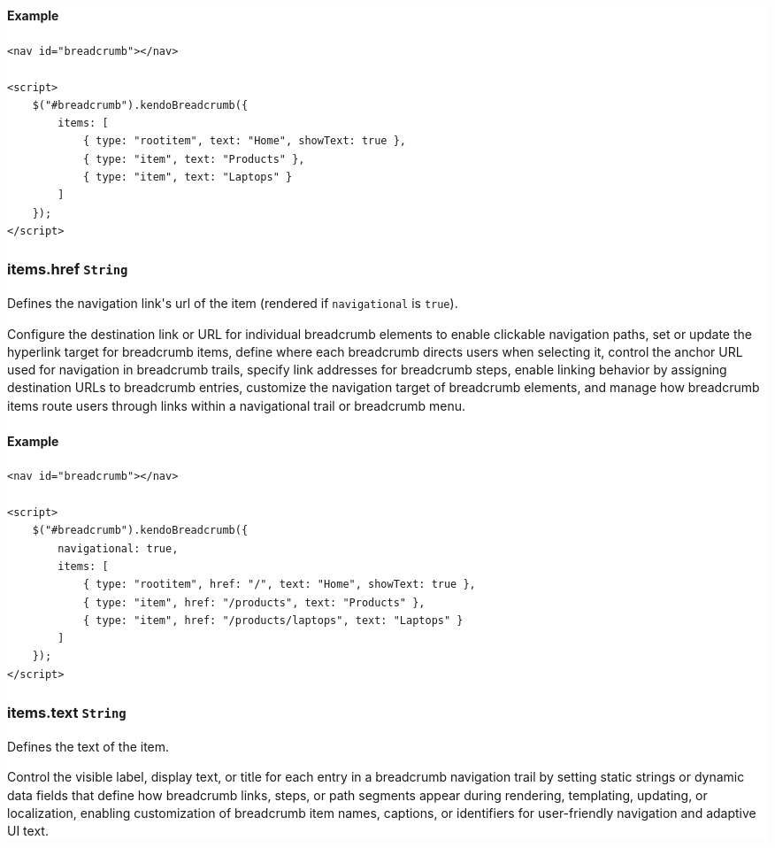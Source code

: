 #### Example

	<nav id="breadcrumb"></nav>

	<script>
        $("#breadcrumb").kendoBreadcrumb({
			items: [
				{ type: "rootitem", text: "Home", showText: true },
				{ type: "item", text: "Products" },
				{ type: "item", text: "Laptops" }
			]
		});
	</script>

### items.href `String`

Defines the navigation link's url of the item (rendered if `navigational` is `true`).


<div class="meta-api-description">
Configure the destination link or URL for individual breadcrumb elements to enable clickable navigation paths, set or update the hyperlink target for breadcrumb items, define where each breadcrumb directs users when selecting it, control the anchor URL used for navigation in breadcrumb trails, specify link addresses for breadcrumb steps, enable linking behavior by assigning destination URLs to breadcrumb entries, customize the navigation target of breadcrumb elements, and manage how breadcrumb items route users through links within a navigational trail or breadcrumb menu.
</div>

#### Example

	<nav id="breadcrumb"></nav>

	<script>
        $("#breadcrumb").kendoBreadcrumb({
			navigational: true,
			items: [
				{ type: "rootitem", href: "/", text: "Home", showText: true },
				{ type: "item", href: "/products", text: "Products" },
				{ type: "item", href: "/products/laptops", text: "Laptops" }
			]
		});
	</script>

### items.text `String`

Defines the text of the item.


<div class="meta-api-description">
Control the visible label, display text, or title for each entry in a breadcrumb navigation trail by setting static strings or dynamic data fields that define how breadcrumb links, steps, or path segments appear during rendering, templating, updating, or localization, enabling customization of breadcrumb item names, captions, or identifiers for user-friendly navigation and adaptive UI text.
</div>

